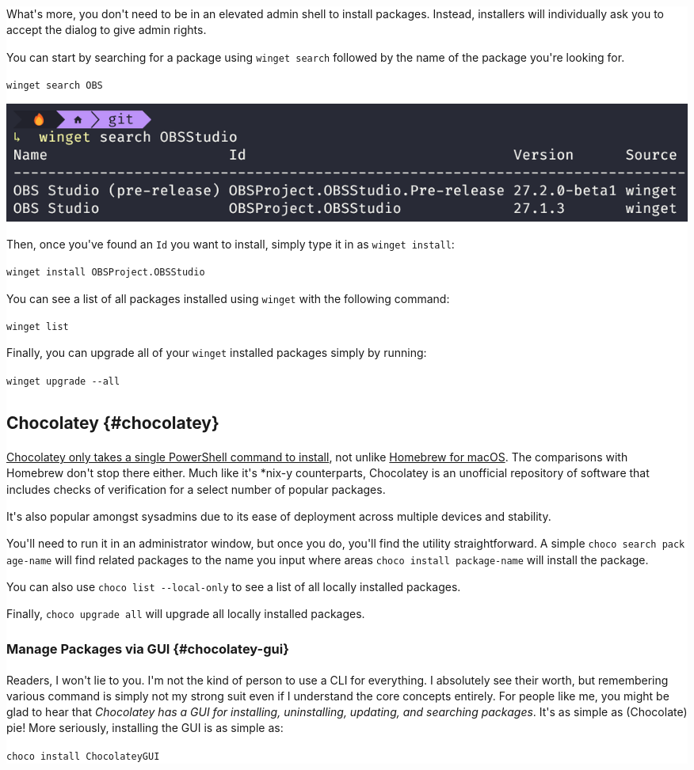 What's more, you don't need to be in an elevated admin shell to install packages. Instead, installers will individually ask you to accept the dialog to give admin rights.

You can start by searching for a package using `winget search` followed by the name of the package you're looking for.

```
winget search OBS
```

![Winget searching for OBS Studio and showing two results](./winget_search.png)

Then, once you've found an `Id` you want to install, simply type it in as `winget install`:

```
winget install OBSProject.OBSStudio
```

You can see a list of all packages installed using `winget` with the following command:

`winget list`

Finally, you can upgrade all of your `winget` installed packages simply by running:

`winget upgrade --all`

## Chocolatey {#chocolatey}

[Chocolatey only takes a single PowerShell command to install](https://chocolatey.org/install), not unlike [Homebrew for macOS](https://brew.sh/). The comparisons with Homebrew don't stop there either. Much like it's *nix-y counterparts, Chocolatey is an unofficial repository of software that includes checks of verification for a select number of popular packages.

It's also popular amongst sysadmins due to its ease of deployment across multiple devices and stability.

You'll need to run it in an administrator window, but once you do, you'll find the utility straightforward. A simple `choco search package-name` will find related packages to the name you input where areas `choco install package-name` will install the package.

You can also use `choco list --local-only` to see a list of all locally installed packages. 

Finally, `choco upgrade all` will upgrade all locally installed packages.

### Manage Packages via GUI {#chocolatey-gui}

Readers, I won't lie to you. I'm not the kind of person to use a CLI for everything. I absolutely see their worth, but remembering various command is simply not my strong suit even if I understand the core concepts entirely. For people like me, you might be glad to hear that _Chocolatey has a GUI for installing, uninstalling, updating, and searching packages_. It's as simple as (Chocolate) pie! More seriously, installing the GUI is as simple as:
```
choco install ChocolateyGUI
```
